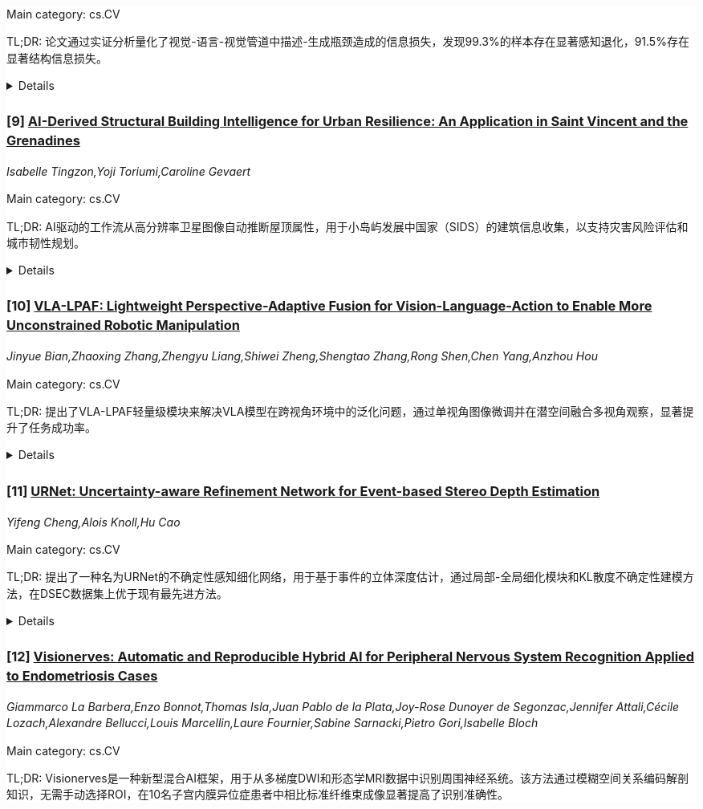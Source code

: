 Main category: cs.CV

TL;DR: 论文通过实证分析量化了视觉-语言-视觉管道中描述-生成瓶颈造成的信息损失，发现99.3%的样本存在显著感知退化，91.5%存在显著结构信息损失。


<details><summary>Details</summary></details>


### [9] [AI-Derived Structural Building Intelligence for Urban Resilience: An Application in Saint Vincent and the Grenadines](https://arxiv.org/abs/2509.18182)
*Isabelle Tingzon,Yoji Toriumi,Caroline Gevaert*

Main category: cs.CV

TL;DR: AI驱动的工作流从高分辨率卫星图像自动推断屋顶属性，用于小岛屿发展中国家（SIDS）的建筑信息收集，以支持灾害风险评估和城市韧性规划。


<details><summary>Details</summary></details>


### [10] [VLA-LPAF: Lightweight Perspective-Adaptive Fusion for Vision-Language-Action to Enable More Unconstrained Robotic Manipulation](https://arxiv.org/abs/2509.18183)
*Jinyue Bian,Zhaoxing Zhang,Zhengyu Liang,Shiwei Zheng,Shengtao Zhang,Rong Shen,Chen Yang,Anzhou Hou*

Main category: cs.CV

TL;DR: 提出了VLA-LPAF轻量级模块来解决VLA模型在跨视角环境中的泛化问题，通过单视角图像微调并在潜空间融合多视角观察，显著提升了任务成功率。


<details><summary>Details</summary></details>


### [11] [URNet: Uncertainty-aware Refinement Network for Event-based Stereo Depth Estimation](https://arxiv.org/abs/2509.18184)
*Yifeng Cheng,Alois Knoll,Hu Cao*

Main category: cs.CV

TL;DR: 提出了一种名为URNet的不确定性感知细化网络，用于基于事件的立体深度估计，通过局部-全局细化模块和KL散度不确定性建模方法，在DSEC数据集上优于现有最先进方法。


<details><summary>Details</summary></details>


### [12] [Visionerves: Automatic and Reproducible Hybrid AI for Peripheral Nervous System Recognition Applied to Endometriosis Cases](https://arxiv.org/abs/2509.18185)
*Giammarco La Barbera,Enzo Bonnot,Thomas Isla,Juan Pablo de la Plata,Joy-Rose Dunoyer de Segonzac,Jennifer Attali,Cécile Lozach,Alexandre Bellucci,Louis Marcellin,Laure Fournier,Sabine Sarnacki,Pietro Gori,Isabelle Bloch*

Main category: cs.CV

TL;DR: Visionerves是一种新型混合AI框架，用于从多梯度DWI和形态学MRI数据中识别周围神经系统。该方法通过模糊空间关系编码解剖知识，无需手动选择ROI，在10名子宫内膜异位症患者中相比标准纤维束成像显著提高了识别准确性。
